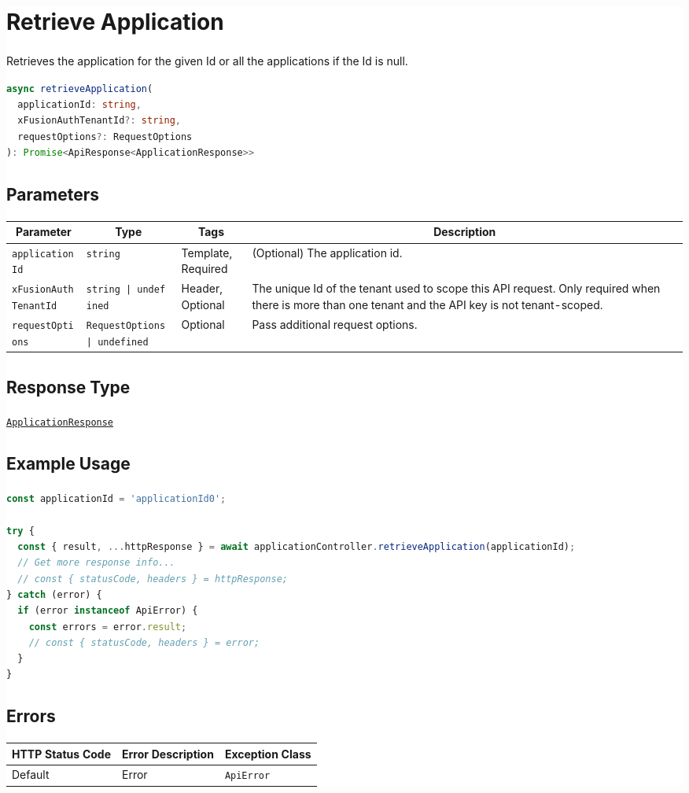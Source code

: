 
# Retrieve Application

Retrieves the application for the given Id or all the applications if the Id is null.

```ts
async retrieveApplication(
  applicationId: string,
  xFusionAuthTenantId?: string,
  requestOptions?: RequestOptions
): Promise<ApiResponse<ApplicationResponse>>
```

## Parameters

| Parameter | Type | Tags | Description |
|  --- | --- | --- | --- |
| `applicationId` | `string` | Template, Required | (Optional) The application id. |
| `xFusionAuthTenantId` | `string \| undefined` | Header, Optional | The unique Id of the tenant used to scope this API request. Only required when there is more than one tenant and the API key is not tenant-scoped. |
| `requestOptions` | `RequestOptions \| undefined` | Optional | Pass additional request options. |

## Response Type

[`ApplicationResponse`](../../doc/models/application-response.md)

## Example Usage

```ts
const applicationId = 'applicationId0';

try {
  const { result, ...httpResponse } = await applicationController.retrieveApplication(applicationId);
  // Get more response info...
  // const { statusCode, headers } = httpResponse;
} catch (error) {
  if (error instanceof ApiError) {
    const errors = error.result;
    // const { statusCode, headers } = error;
  }
}
```

## Errors

| HTTP Status Code | Error Description | Exception Class |
|  --- | --- | --- |
| Default | Error | `ApiError` |
